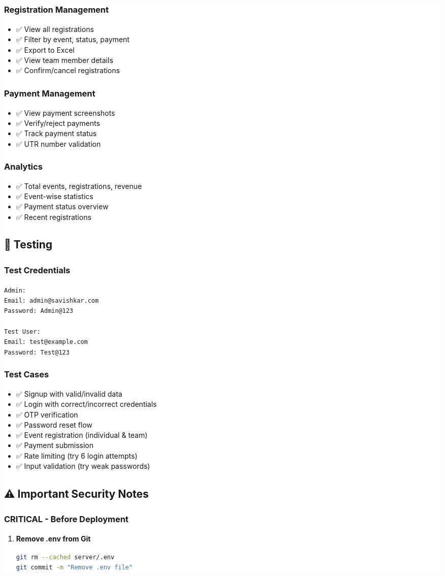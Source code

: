 ### **Registration Management**
- ✅ View all registrations
- ✅ Filter by event, status, payment
- ✅ Export to Excel
- ✅ View team member details
- ✅ Confirm/cancel registrations

### **Payment Management**
- ✅ View payment screenshots
- ✅ Verify/reject payments
- ✅ Track payment status
- ✅ UTR number validation

### **Analytics**
- ✅ Total events, registrations, revenue
- ✅ Event-wise statistics
- ✅ Payment status overview
- ✅ Recent registrations

## 🧪 Testing

### **Test Credentials**
```
Admin:
Email: admin@savishkar.com
Password: Admin@123

Test User:
Email: test@example.com
Password: Test@123
```

### **Test Cases**
- ✅ Signup with valid/invalid data
- ✅ Login with correct/incorrect credentials
- ✅ OTP verification
- ✅ Password reset flow
- ✅ Event registration (individual & team)
- ✅ Payment submission
- ✅ Rate limiting (try 6 login attempts)
- ✅ Input validation (try weak passwords)

## ⚠️ Important Security Notes

### **CRITICAL - Before Deployment**
1. **Remove .env from Git**
   ```bash
   git rm --cached server/.env
   git commit -m "Remove .env file"
   ```
